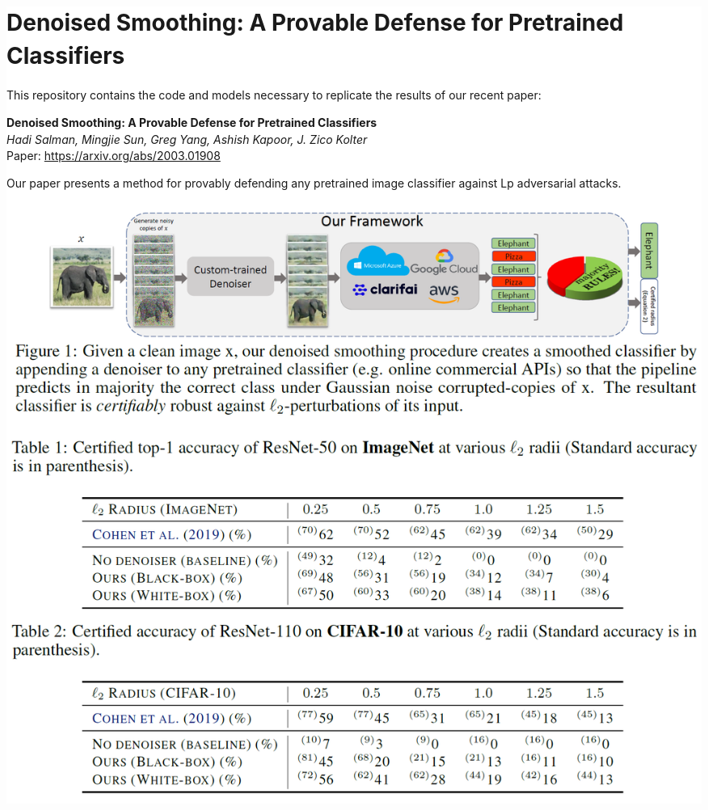 # Denoised Smoothing: A Provable Defense for Pretrained Classifiers

This repository contains the code and models necessary to replicate the results of our recent paper:

**Denoised Smoothing: A Provable Defense for Pretrained Classifiers** <br>
*Hadi Salman, Mingjie Sun, Greg Yang, Ashish Kapoor, J. Zico Kolter* <br>
Paper: https://arxiv.org/abs/2003.01908

Our paper presents a method for provably defending any pretrained image classifier against Lp adversarial attacks.

<p>
<img src="github_figures/main_figure.PNG" width="1000" >
</p>

<p>
<img src="github_figures/main_tables.PNG" width="1000" >
</p>
 